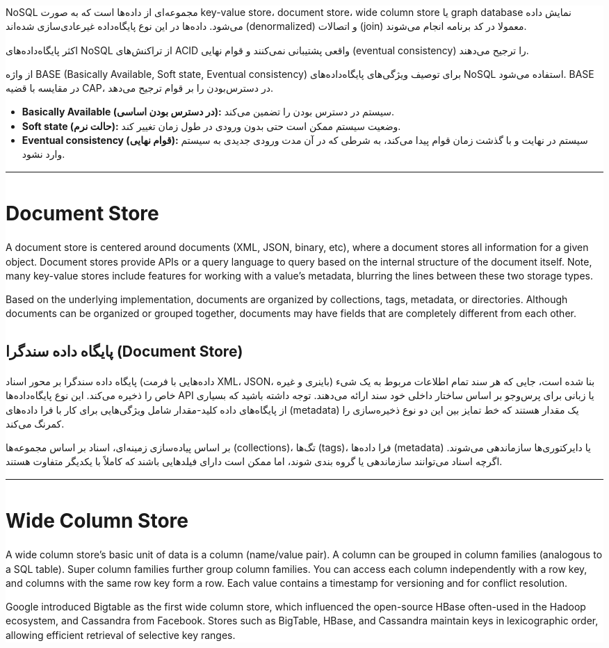 NoSQL مجموعه‌ای از داده‌ها است که به صورت key-value store، document store، wide column store یا graph database نمایش داده می‌شود. داده‌ها در این نوع پایگاه‌داده غیرعادی‌سازی شده‌اند (denormalized) و اتصالات (join) معمولا در کد برنامه انجام می‌شوند. 

اکثر پایگاه‌داده‌های NoSQL از تراکنش‌های ACID واقعی پشتیبانی نمی‌کنند و قوام نهایی (eventual consistency) را ترجیح می‌دهند.

از واژه BASE (Basically Available, Soft state, Eventual consistency) برای توصیف ویژگی‌های پایگاه‌داده‌های NoSQL استفاده می‌شود. BASE در مقایسه با قضیه CAP، در دسترس‌بودن را بر قوام ترجیح می‌دهد.

* **Basically Available (در دسترس بودن اساسی):** سیستم در دسترس بودن را تضمین می‌کند.
* **Soft state (حالت نرم):** وضعیت سیستم ممکن است حتی بدون ورودی در طول زمان تغییر کند.
* **Eventual consistency (قوام نهایی):** سیستم در نهایت و با گذشت زمان قوام پیدا می‌کند، به شرطی که در آن مدت ورودی جدیدی به سیستم وارد نشود.



-------------------------

# Document Store

A document store is centered around documents (XML, JSON, binary, etc), where a document stores all information for a given object. Document stores provide APIs or a query language to query based on the internal structure of the document itself. Note, many key-value stores include features for working with a value’s metadata, blurring the lines between these two storage types.

Based on the underlying implementation, documents are organized by collections, tags, metadata, or directories. Although documents can be organized or grouped together, documents may have fields that are completely different from each other.


## پایگاه داده سندگرا (Document Store)

پایگاه داده سندگرا بر محور اسناد (داده‌هایی با فرمت XML، JSON، باینری و غیره) بنا شده است، جایی که هر سند تمام اطلاعات مربوط به یک شیء خاص را ذخیره می‌کند. این نوع پایگاه‌داده‌ها API یا زبانی برای پرس‌وجو بر اساس ساختار داخلی خود سند ارائه می‌دهند. توجه داشته باشید که بسیاری از پایگاه‌های داده کلید-مقدار شامل ویژگی‌هایی برای کار با فرا داده‌های (metadata) یک مقدار هستند که خط تمایز بین این دو نوع ذخیره‌سازی را کمرنگ می‌کند.

بر اساس پیاده‌سازی زمینه‌ای، اسناد بر اساس مجموعه‌ها (collections)، تگ‌ها (tags)، فرا داده‌ها (metadata) یا دایرکتوری‌ها سازماندهی می‌شوند. اگرچه اسناد می‌توانند سازماندهی یا گروه بندی شوند، اما ممکن است دارای فیلدهایی باشند که کاملاً با یکدیگر متفاوت هستند.


-----------


# Wide Column Store

A wide column store’s basic unit of data is a column (name/value pair). A column can be grouped in column families (analogous to a SQL table). Super column families further group column families. You can access each column independently with a row key, and columns with the same row key form a row. Each value contains a timestamp for versioning and for conflict resolution.

Google introduced Bigtable as the first wide column store, which influenced the open-source HBase often-used in the Hadoop ecosystem, and Cassandra from Facebook. Stores such as BigTable, HBase, and Cassandra maintain keys in lexicographic order, allowing efficient retrieval of selective key ranges.
